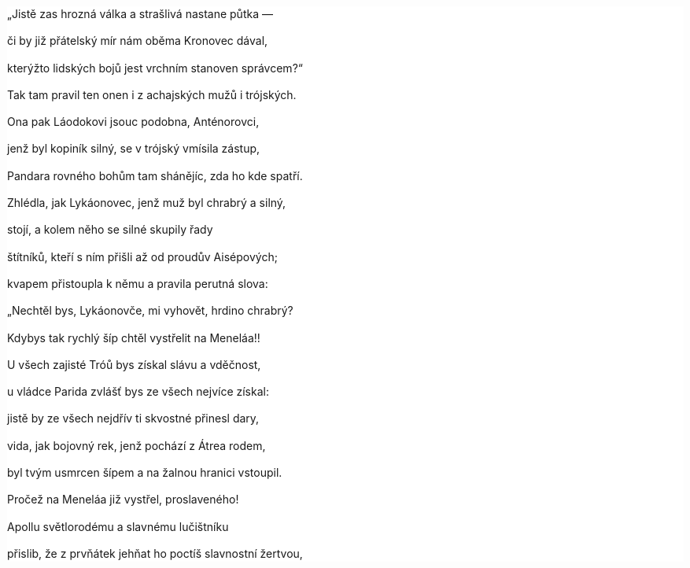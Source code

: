   

„Jistě zas hrozná válka a strašlivá nastane půtka —

  

či by již přátelský mír nám oběma Kronovec dával,

  

kterýžto lidských bojů jest vrchním stanoven správcem?“

Tak tam pravil ten onen i z achajských mužů i trójských.

Ona pak Láodokovi jsouc podobna, Anténorovci,

  

jenž byl kopiník silný, se v trójský vmísila zástup,

  

Pandara rovného bohům tam shánějíc, zda ho kde spatří.

  

Zhlédla, jak Lykáonovec, jenž muž byl chrabrý a silný,

  

stojí, a kolem něho se silné skupily řady

  

štítníků, kteří s ním přišli až od proudův Aisépových;

  

kvapem přistoupla k němu a pravila perutná slova:

„Nechtěl bys, Lykáonovče, mi vyhovět, hrdino chrabrý?

  

Kdybys tak rychlý šíp chtěl vystřelit na Meneláa!!

  

U všech zajisté Tróů bys získal slávu a vděčnost,

  

u vládce Parida zvlášť bys ze všech nejvíce získal:

  

jistě by ze všech nejdřív ti skvostné přinesl dary,

  

vida, jak bojovný rek, jenž pochází z Átrea rodem,

  

byl tvým usmrcen šípem a na žalnou hranici vstoupil.

  

Pročež na Meneláa již vystřel, proslaveného!

Apollu světlorodému a slavnému lučištníku

  

přislib, že z prvňátek jehňat ho poctíš slavnostní žertvou,
